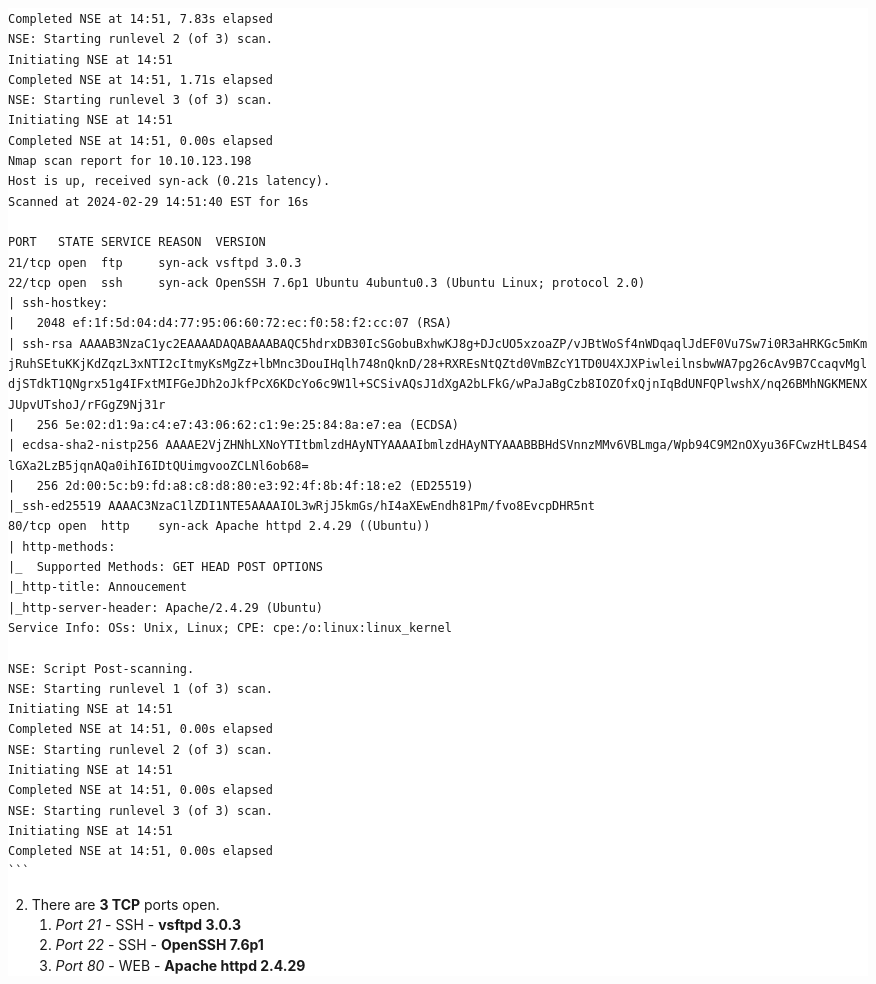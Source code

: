 	Completed NSE at 14:51, 7.83s elapsed
	NSE: Starting runlevel 2 (of 3) scan.
	Initiating NSE at 14:51
	Completed NSE at 14:51, 1.71s elapsed
	NSE: Starting runlevel 3 (of 3) scan.
	Initiating NSE at 14:51
	Completed NSE at 14:51, 0.00s elapsed
	Nmap scan report for 10.10.123.198
	Host is up, received syn-ack (0.21s latency).
	Scanned at 2024-02-29 14:51:40 EST for 16s

	PORT   STATE SERVICE REASON  VERSION
	21/tcp open  ftp     syn-ack vsftpd 3.0.3
	22/tcp open  ssh     syn-ack OpenSSH 7.6p1 Ubuntu 4ubuntu0.3 (Ubuntu Linux; protocol 2.0)
	| ssh-hostkey: 
	|   2048 ef:1f:5d:04:d4:77:95:06:60:72:ec:f0:58:f2:cc:07 (RSA)
	| ssh-rsa AAAAB3NzaC1yc2EAAAADAQABAAABAQC5hdrxDB30IcSGobuBxhwKJ8g+DJcUO5xzoaZP/vJBtWoSf4nWDqaqlJdEF0Vu7Sw7i0R3aHRKGc5mKmjRuhSEtuKKjKdZqzL3xNTI2cItmyKsMgZz+lbMnc3DouIHqlh748nQknD/28+RXREsNtQZtd0VmBZcY1TD0U4XJXPiwleilnsbwWA7pg26cAv9B7CcaqvMgldjSTdkT1QNgrx51g4IFxtMIFGeJDh2oJkfPcX6KDcYo6c9W1l+SCSivAQsJ1dXgA2bLFkG/wPaJaBgCzb8IOZOfxQjnIqBdUNFQPlwshX/nq26BMhNGKMENXJUpvUTshoJ/rFGgZ9Nj31r
	|   256 5e:02:d1:9a:c4:e7:43:06:62:c1:9e:25:84:8a:e7:ea (ECDSA)
	| ecdsa-sha2-nistp256 AAAAE2VjZHNhLXNoYTItbmlzdHAyNTYAAAAIbmlzdHAyNTYAAABBBHdSVnnzMMv6VBLmga/Wpb94C9M2nOXyu36FCwzHtLB4S4lGXa2LzB5jqnAQa0ihI6IDtQUimgvooZCLNl6ob68=
	|   256 2d:00:5c:b9:fd:a8:c8:d8:80:e3:92:4f:8b:4f:18:e2 (ED25519)
	|_ssh-ed25519 AAAAC3NzaC1lZDI1NTE5AAAAIOL3wRjJ5kmGs/hI4aXEwEndh81Pm/fvo8EvcpDHR5nt
	80/tcp open  http    syn-ack Apache httpd 2.4.29 ((Ubuntu))
	| http-methods: 
	|_  Supported Methods: GET HEAD POST OPTIONS
	|_http-title: Annoucement
	|_http-server-header: Apache/2.4.29 (Ubuntu)
	Service Info: OSs: Unix, Linux; CPE: cpe:/o:linux:linux_kernel

	NSE: Script Post-scanning.
	NSE: Starting runlevel 1 (of 3) scan.
	Initiating NSE at 14:51
	Completed NSE at 14:51, 0.00s elapsed
	NSE: Starting runlevel 2 (of 3) scan.
	Initiating NSE at 14:51
	Completed NSE at 14:51, 0.00s elapsed
	NSE: Starting runlevel 3 (of 3) scan.
	Initiating NSE at 14:51
	Completed NSE at 14:51, 0.00s elapsed
	```

2. There are **3 TCP** ports open. 
	1. *Port 21* - SSH - **vsftpd 3.0.3**
	2. *Port 22* - SSH - **OpenSSH 7.6p1** 
	3. *Port 80* - WEB - **Apache httpd 2.4.29**
